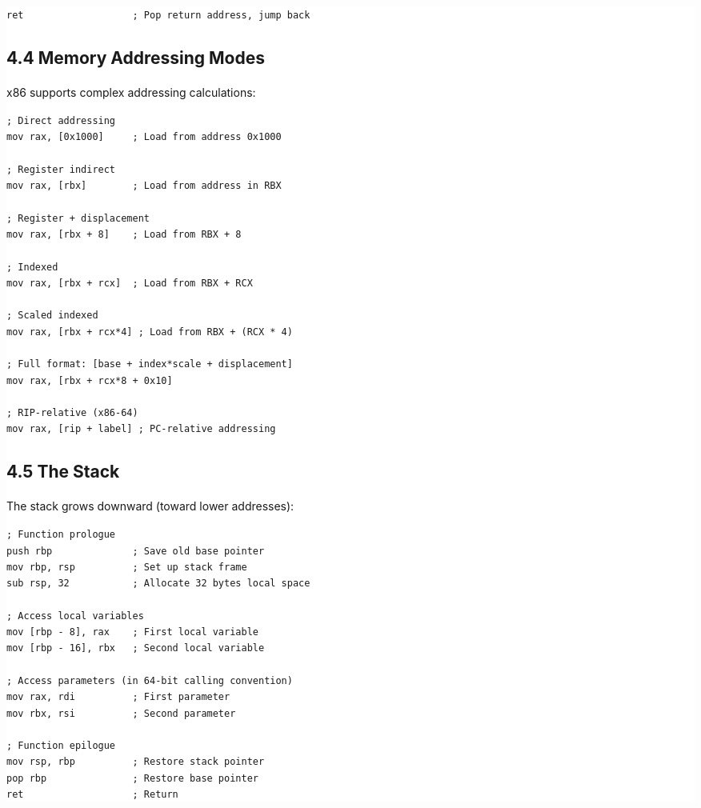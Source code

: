 ```assembly
ret                   ; Pop return address, jump back
```

## 4.4 Memory Addressing Modes

x86 supports complex addressing calculations:

```assembly
; Direct addressing
mov rax, [0x1000]     ; Load from address 0x1000

; Register indirect
mov rax, [rbx]        ; Load from address in RBX

; Register + displacement
mov rax, [rbx + 8]    ; Load from RBX + 8

; Indexed
mov rax, [rbx + rcx]  ; Load from RBX + RCX

; Scaled indexed
mov rax, [rbx + rcx*4] ; Load from RBX + (RCX * 4)

; Full format: [base + index*scale + displacement]
mov rax, [rbx + rcx*8 + 0x10]

; RIP-relative (x86-64)
mov rax, [rip + label] ; PC-relative addressing
```

## 4.5 The Stack

The stack grows downward (toward lower addresses):

```assembly
; Function prologue
push rbp              ; Save old base pointer
mov rbp, rsp          ; Set up stack frame
sub rsp, 32           ; Allocate 32 bytes local space

; Access local variables
mov [rbp - 8], rax    ; First local variable
mov [rbp - 16], rbx   ; Second local variable

; Access parameters (in 64-bit calling convention)
mov rax, rdi          ; First parameter
mov rbx, rsi          ; Second parameter

; Function epilogue
mov rsp, rbp          ; Restore stack pointer
pop rbp               ; Restore base pointer
ret                   ; Return
```
